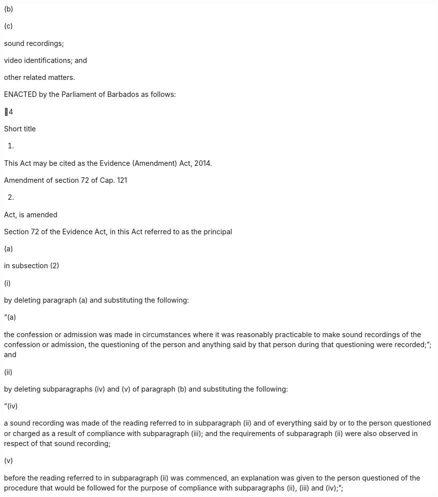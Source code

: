 (b)

(c)

sound recordings;

video identifications; and

other related matters.

ENACTED by the Parliament of Barbados as follows:

4

Short title

1.

This Act may be cited as the Evidence (Amendment) Act, 2014.

Amendment of section 72 of Cap. 121

2.
Act, is amended

Section 72 of the Evidence Act, in this Act referred to as the principal

(a)

in subsection (2)

(i)

by deleting paragraph (a) and substituting the following:

“(a)

the  confession  or  admission  was  made  in  circumstances
where  it  was  reasonably  practicable  to  make  sound
recordings of the confession or admission, the questioning of
the  person  and  anything  said  by  that  person  during  that
questioning were recorded;”; and

(ii)

by  deleting  subparagraphs  (iv)  and  (v)  of  paragraph  (b)  and
substituting the following:

“(iv)

a sound recording was made of the reading referred to
in subparagraph (ii) and of everything said by or to the
person questioned or charged as a result of compliance
with  subparagraph  (iii);  and  the  requirements  of
subparagraph (ii) were also observed in respect of that
sound recording;

(v)

before the reading referred to in subparagraph (ii) was
commenced,  an  explanation  was  given  to  the  person
questioned of the procedure that would be followed for
the purpose of compliance with subparagraphs (ii), (iii)
and (iv);”;
